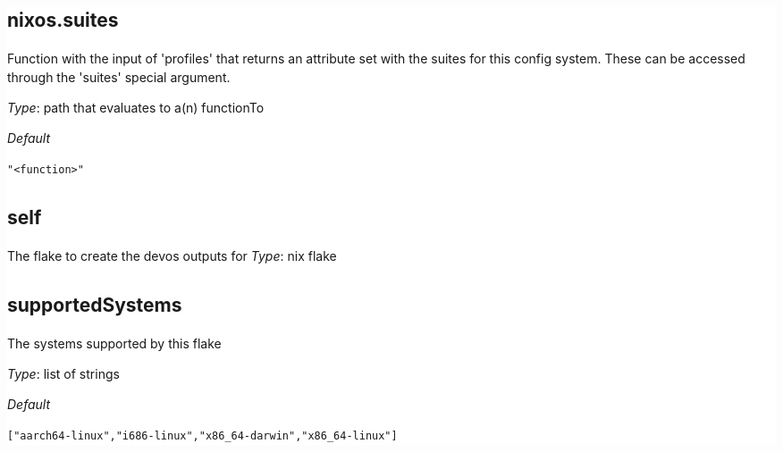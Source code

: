 
## nixos.suites
Function with the input of 'profiles' that returns an attribute set
with the suites for this config system.
These can be accessed through the 'suites' special argument.

*_Type_*:
path that evaluates to a(n) functionTo

*_Default_*
```
"<function>"
```


## self
The flake to create the devos outputs for
*_Type_*:
nix flake



## supportedSystems
The systems supported by this flake

*_Type_*:
list of strings

*_Default_*
```
["aarch64-linux","i686-linux","x86_64-darwin","x86_64-linux"]
```


